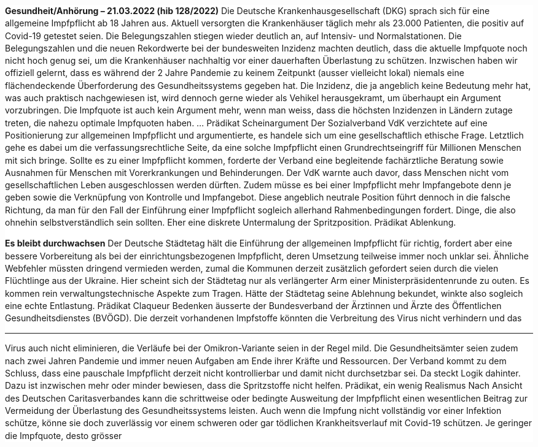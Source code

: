 **Gesundheit/Anhörung – 21.03.2022 (hib 128/2022)**
Die Deutsche Krankenhausgesellschaft (DKG) sprach sich für eine allgemeine Impfpflicht ab 18 Jahren aus.
Aktuell versorgten die Krankenhäuser täglich mehr als 23.000 Patienten, die positiv auf Covid-19 getestet
seien. Die Belegungszahlen stiegen wieder deutlich an, auf Intensiv- und Normalstationen. Die Belegungszahlen und die neuen Rekordwerte bei der bundesweiten Inzidenz machten deutlich, dass die aktuelle Impfquote noch nicht hoch genug sei, um die Krankenhäuser nachhaltig vor einer dauerhaften Überlastung zu
schützen.
Inzwischen haben wir offiziell gelernt, dass es während der 2 Jahre Pandemie zu keinem Zeitpunkt (ausser
vielleicht lokal) niemals eine flächendeckende Überforderung des Gesundheitssystems gegeben hat. Die
Inzidenz, die ja angeblich keine Bedeutung mehr hat, was auch praktisch nachgewiesen ist, wird dennoch
gerne wieder als Vehikel herausgekramt, um überhaupt ein Argument vorzubringen. Die Impfquote ist auch
kein Argument mehr, wenn man weiss, dass die höchsten Inzidenzen in Ländern zutage treten, die nahezu
optimale Impfquoten haben. … Prädikat Scheinargument
Der Sozialverband VdK verzichtete auf eine Positionierung zur allgemeinen Impfpflicht und argumentierte,
es handele sich um eine gesellschaftlich ethische Frage. Letztlich gehe es dabei um die verfassungsrechtliche Seite, da eine solche Impfpflicht einen Grundrechtseingriff für Millionen Menschen mit sich bringe.
Sollte es zu einer Impfpflicht kommen, forderte der Verband eine begleitende fachärztliche Beratung sowie
Ausnahmen für Menschen mit Vorerkrankungen und Behinderungen. Der VdK warnte auch davor, dass
Menschen nicht vom gesellschaftlichen Leben ausgeschlossen werden dürften. Zudem müsse es bei einer
Impfpflicht mehr Impfangebote denn je geben sowie die Verknüpfung von Kontrolle und Impfangebot.
Diese angeblich neutrale Position führt dennoch in die falsche Richtung, da man für den Fall der Einführung
einer Impfpflicht sogleich allerhand Rahmenbedingungen fordert. Dinge, die also ohnehin selbstverständlich sein sollten. Eher eine diskrete Untermalung der Spritzposition. Prädikat Ablenkung.

**Es bleibt durchwachsen**
Der Deutsche Städtetag hält die Einführung der allgemeinen Impfpflicht für richtig, fordert aber eine bessere Vorbereitung als bei der einrichtungsbezogenen Impfpflicht, deren Umsetzung teilweise immer noch unklar sei. Ähnliche Webfehler müssten dringend vermieden werden, zumal die Kommunen derzeit zusätzlich
gefordert seien durch die vielen Flüchtlinge aus der Ukraine.
Hier scheint sich der Städtetag nur als verlängerter Arm einer Ministerpräsidentenrunde zu outen. Es kommen rein verwaltungstechnische Aspekte zum Tragen. Hätte der Städtetag seine Ablehnung bekundet, winkte also sogleich eine echte Entlastung. Prädikat Claqueur
Bedenken äusserte der Bundesverband der Ärztinnen und Ärzte des Öffentlichen Gesundheitsdienstes
(BVÖGD). Die derzeit vorhandenen Impfstoffe könnten die Verbreitung des Virus nicht verhindern und das


-----

Virus auch nicht eliminieren, die Verläufe bei der Omikron-Variante seien in der Regel mild. Die Gesundheitsämter seien zudem nach zwei Jahren Pandemie und immer neuen Aufgaben am Ende ihrer Kräfte
und Ressourcen. Der Verband kommt zu dem Schluss, dass eine pauschale Impfpflicht derzeit nicht kontrollierbar und damit nicht durchsetzbar sei.
Da steckt Logik dahinter. Dazu ist inzwischen mehr oder minder bewiesen, dass die Spritzstoffe nicht helfen.
Prädikat, ein wenig Realismus
Nach Ansicht des Deutschen Caritasverbandes kann die schrittweise oder bedingte Ausweitung der Impfpflicht einen wesentlichen Beitrag zur Vermeidung der Überlastung des Gesundheitssystems leisten. Auch
wenn die Impfung nicht vollständig vor einer Infektion schütze, könne sie doch zuverlässig vor einem schweren oder gar tödlichen Krankheitsverlauf mit Covid-19 schützen. Je geringer die Impfquote, desto grösser